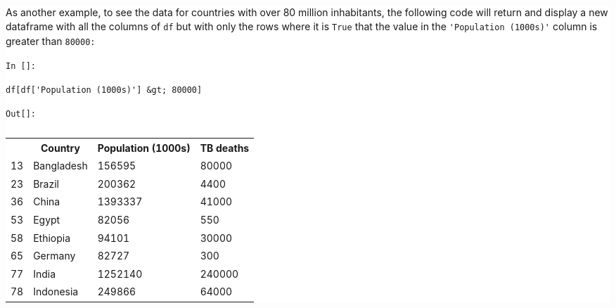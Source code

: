 As another example, to see the data for countries with over 80 million inhabitants, the following code will return and display a new dataframe with all the columns of ``df`` but with only the rows where it is ``True`` that the value in the ``'Population (1000s)'`` column is greater than ``80000:``

``In []:``

`df[df['Population (1000s)'] &gt; 80000]`

``Out[]:``
<table xmlns:str="http://exslt.org/strings">
<caption></caption>
<tbody>
<tr>
<th> </th>
<th>Country</th>
<th>Population (1000s)</th>
<th>TB deaths</th>
</tr>
<tr>
<td class="highlight_" rowspan="" colspan="">13</td>
<td class="highlight_" rowspan="" colspan="">Bangladesh</td>
<td class="highlight_" rowspan="" colspan="">156595</td>
<td class="highlight_" rowspan="" colspan="">80000</td>
</tr>
<tr>
<td class="highlight_" rowspan="" colspan="">23</td>
<td class="highlight_" rowspan="" colspan="">Brazil</td>
<td class="highlight_" rowspan="" colspan="">200362</td>
<td class="highlight_" rowspan="" colspan="">4400</td>
</tr>
<tr>
<td class="highlight_" rowspan="" colspan="">36</td>
<td class="highlight_" rowspan="" colspan="">China</td>
<td class="highlight_" rowspan="" colspan="">1393337</td>
<td class="highlight_" rowspan="" colspan="">41000</td>
</tr>
<tr>
<td class="highlight_" rowspan="" colspan="">53</td>
<td class="highlight_" rowspan="" colspan="">Egypt</td>
<td class="highlight_" rowspan="" colspan="">82056</td>
<td class="highlight_" rowspan="" colspan="">550</td>
</tr>
<tr>
<td class="highlight_" rowspan="" colspan="">58</td>
<td class="highlight_" rowspan="" colspan="">Ethiopia</td>
<td class="highlight_" rowspan="" colspan="">94101</td>
<td class="highlight_" rowspan="" colspan="">30000</td>
</tr>
<tr>
<td class="highlight_" rowspan="" colspan="">65</td>
<td class="highlight_" rowspan="" colspan="">Germany</td>
<td class="highlight_" rowspan="" colspan="">82727</td>
<td class="highlight_" rowspan="" colspan="">300</td>
</tr>
<tr>
<td class="highlight_" rowspan="" colspan="">77</td>
<td class="highlight_" rowspan="" colspan="">India</td>
<td class="highlight_" rowspan="" colspan="">1252140</td>
<td class="highlight_" rowspan="" colspan="">240000</td>
</tr>
<tr>
<td class="highlight_" rowspan="" colspan="">78</td>
<td class="highlight_" rowspan="" colspan="">Indonesia</td>
<td class="highlight_" rowspan="" colspan="">249866</td>
<td class="highlight_" rowspan="" colspan="">64000</td>